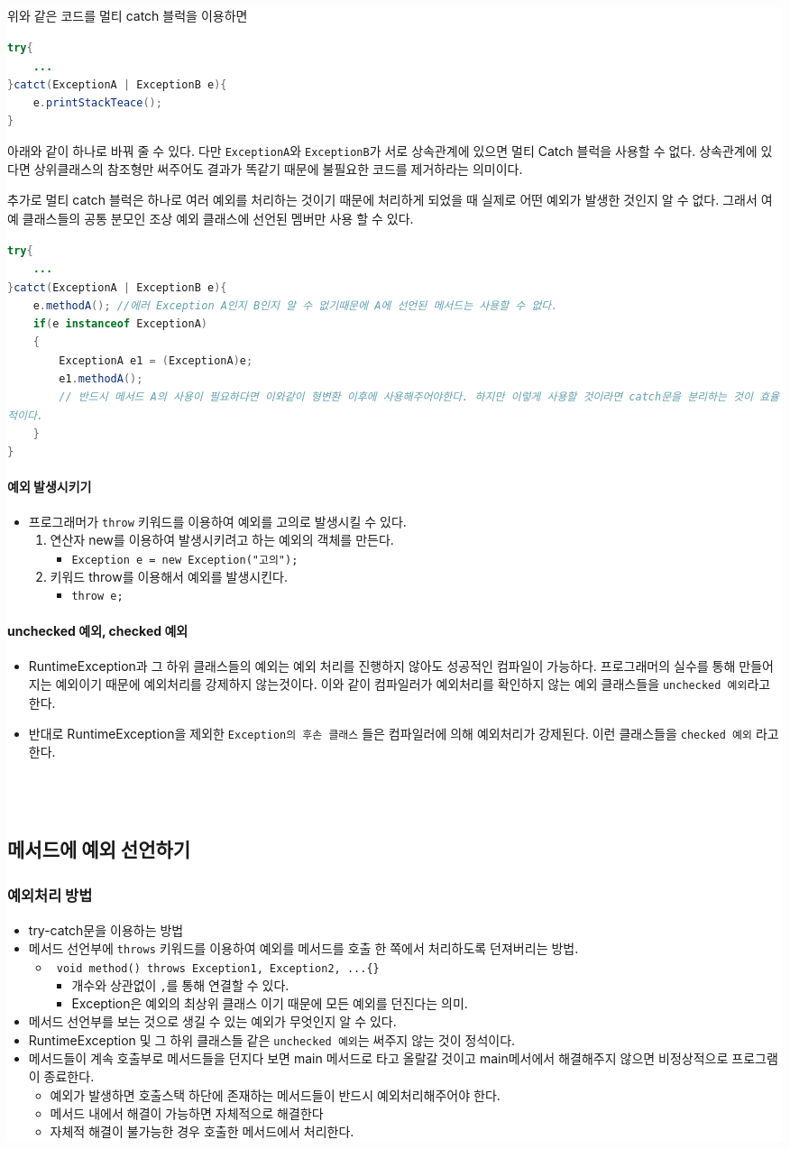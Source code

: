 위와 같은 코드를 멀티 catch 블럭을 이용하면

```java
try{
    ...
}catct(ExceptionA | ExceptionB e){
    e.printStackTeace();
}

```

아래와 같이 하나로 바꿔 줄 수 있다. 다만 `ExceptionA`와 `ExceptionB`가 서로 상속관계에 있으면 멀티 Catch 블럭을 사용할 수 없다. 상속관계에 있다면 상위클래스의 참조형만 써주어도 결과가 똑같기 때문에 불필요한 코드를 제거하라는 의미이다.

추가로 멀티 catch 블럭은 하나로 여러 예외를 처리하는 것이기 때문에 처리하게 되었을 때 실제로 어떤 예외가 발생한 것인지 알 수 없다. 그래서 여예 클래스들의 공통 분모인 조상 예외 클래스에 선언된 멤버만 사용 할 수 있다.

```java
try{
    ...
}catct(ExceptionA | ExceptionB e){
    e.methodA(); //에러 Exception A인지 B인지 알 수 없기때문에 A에 선언된 메서드는 사용할 수 없다.
    if(e instanceof ExceptionA)
    {
        ExceptionA e1 = (ExceptionA)e;
        e1.methodA(); 
        // 반드시 메서드 A의 사용이 필요하다면 이와같이 형변환 이후에 사용해주어야한다. 하지만 이렇게 사용할 것이라면 catch문을 분리하는 것이 효율적이다.
    }
}
```


#### 예외 발생시키기
- 프로그래머가 `throw` 키워드를 이용하여 예외를 고의로 발생시킬 수 있다.
    1. 연산자 new를 이용하여 발생시키려고 하는 예외의 객체를 만든다.
        - `Exception e = new Exception("고의");`
    1. 키워드 throw를 이용해서 예외를 발생시킨다.
        - `throw e;`


#### unchecked 예외, checked 예외
- RuntimeException과 그 하위 클래스들의 예외는 예외 처리를 진행하지 않아도 성공적인 컴파일이 가능하다. 프로그래머의 실수를 통해 만들어지는 예외이기 때문에 예외처리를 강제하지 않는것이다. 이와 같이 컴파일러가 예외처리를 확인하지 않는 예외 클래스들을 `unchecked 예외`라고 한다.

- 반대로 RuntimeException을 제외한 `Exception의 후손 클래스` 들은 컴파일러에 의해 예외처리가 강제된다. 이런 클래스들을 `checked 예외` 라고 한다.

<br/><br/>

## 메서드에 예외 선언하기

### 예외처리 방법
- try-catch문을 이용하는 방법
- 메서드 선언부에 `throws` 키워드를 이용하여 예외를 메서드를 호출 한 쪽에서 처리하도록 던져버리는 방법.
    - ` void method() throws Exception1, Exception2, ...{}`
        - 개수와 상관없이 `,`를 통해 연결할 수 있다.
        - Exception은 예외의 최상위 클래스 이기 때문에 모든 예외를 던진다는 의미.
- 메서드 선언부를 보는 것으로 생길 수 있는 예외가 무엇인지 알 수 있다.
- RuntimeException 및 그 하위 클래스들 같은 `unchecked 예외`는 써주지 않는 것이 정석이다.
- 메서드들이 계속 호출부로 메서드들을 던지다 보면 main 메서드로 타고 올랄갈 것이고 main메서에서 해결해주지 않으면 비정상적으로 프로그램이 종료한다.
    - 예외가 발생하면 호출스택 하단에 존재하는 메서드들이 반드시 예외처리해주어야 한다.
    - 메서드 내에서 해결이 가능하면 자체적으로 해결한다
    - 자체적 해결이 불가능한 경우 호출한 메서드에서 처리한다.

